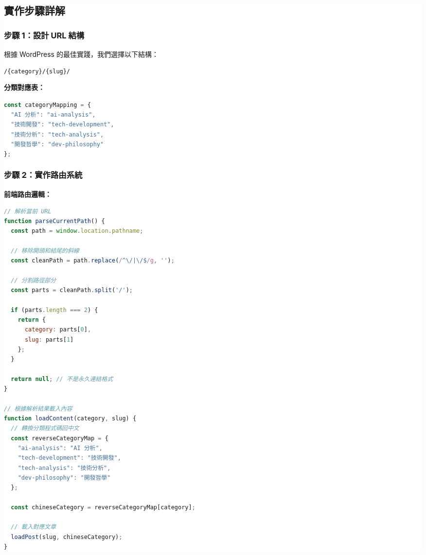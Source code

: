 ## 實作步驟詳解

### 步驟 1：設計 URL 結構

根據 WordPress 的最佳實踐，我們選擇以下結構：
```
/{category}/{slug}/
```

**分類對應表：**
```javascript
const categoryMapping = {
  "AI 分析": "ai-analysis",
  "技術開發": "tech-development", 
  "技術分析": "tech-analysis",
  "開發哲學": "dev-philosophy"
};
```

### 步驟 2：實作路由系統

**前端路由邏輯：**
```javascript
// 解析當前 URL
function parseCurrentPath() {
  const path = window.location.pathname;
  
  // 移除開頭和結尾的斜線
  const cleanPath = path.replace(/^\/|\/$/g, '');
  
  // 分割路徑部分
  const parts = cleanPath.split('/');
  
  if (parts.length === 2) {
    return {
      category: parts[0],
      slug: parts[1]
    };
  }
  
  return null; // 不是永久連結格式
}

// 根據解析結果載入內容
function loadContent(category, slug) {
  // 轉換分類程式碼回中文
  const reverseCategoryMap = {
    "ai-analysis": "AI 分析",
    "tech-development": "技術開發",
    "tech-analysis": "技術分析", 
    "dev-philosophy": "開發哲學"
  };
  
  const chineseCategory = reverseCategoryMap[category];
  
  // 載入對應文章
  loadPost(slug, chineseCategory);
}
```
